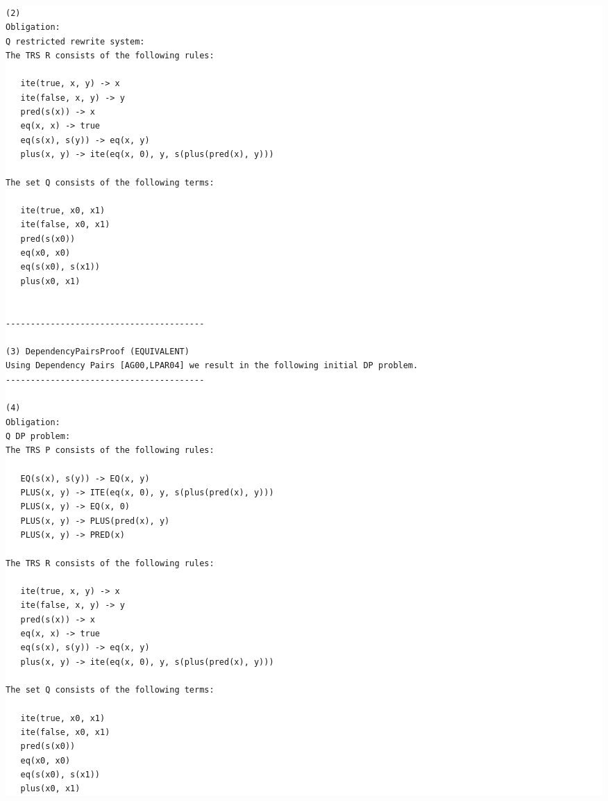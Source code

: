     (2)
    Obligation:
    Q restricted rewrite system:
    The TRS R consists of the following rules:
    
       ite(true, x, y) -> x
       ite(false, x, y) -> y
       pred(s(x)) -> x
       eq(x, x) -> true
       eq(s(x), s(y)) -> eq(x, y)
       plus(x, y) -> ite(eq(x, 0), y, s(plus(pred(x), y)))
    
    The set Q consists of the following terms:
    
       ite(true, x0, x1)
       ite(false, x0, x1)
       pred(s(x0))
       eq(x0, x0)
       eq(s(x0), s(x1))
       plus(x0, x1)
    
    
    ----------------------------------------
    
    (3) DependencyPairsProof (EQUIVALENT)
    Using Dependency Pairs [AG00,LPAR04] we result in the following initial DP problem.
    ----------------------------------------
    
    (4)
    Obligation:
    Q DP problem:
    The TRS P consists of the following rules:
    
       EQ(s(x), s(y)) -> EQ(x, y)
       PLUS(x, y) -> ITE(eq(x, 0), y, s(plus(pred(x), y)))
       PLUS(x, y) -> EQ(x, 0)
       PLUS(x, y) -> PLUS(pred(x), y)
       PLUS(x, y) -> PRED(x)
    
    The TRS R consists of the following rules:
    
       ite(true, x, y) -> x
       ite(false, x, y) -> y
       pred(s(x)) -> x
       eq(x, x) -> true
       eq(s(x), s(y)) -> eq(x, y)
       plus(x, y) -> ite(eq(x, 0), y, s(plus(pred(x), y)))
    
    The set Q consists of the following terms:
    
       ite(true, x0, x1)
       ite(false, x0, x1)
       pred(s(x0))
       eq(x0, x0)
       eq(s(x0), s(x1))
       plus(x0, x1)
    